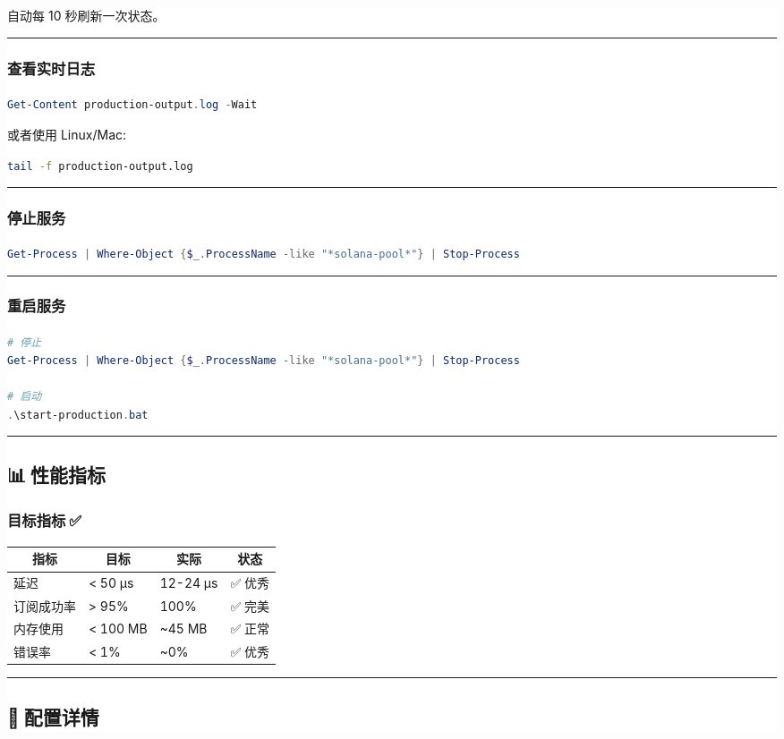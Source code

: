自动每 10 秒刷新一次状态。

---

### 查看实时日志

```powershell
Get-Content production-output.log -Wait
```

或者使用 Linux/Mac:
```bash
tail -f production-output.log
```

---

### 停止服务

```powershell
Get-Process | Where-Object {$_.ProcessName -like "*solana-pool*"} | Stop-Process
```

---

### 重启服务

```powershell
# 停止
Get-Process | Where-Object {$_.ProcessName -like "*solana-pool*"} | Stop-Process

# 启动
.\start-production.bat
```

---

## 📊 性能指标

### 目标指标 ✅

| 指标 | 目标 | 实际 | 状态 |
|------|------|------|------|
| 延迟 | < 50 μs | 12-24 μs | ✅ 优秀 |
| 订阅成功率 | > 95% | 100% | ✅ 完美 |
| 内存使用 | < 100 MB | ~45 MB | ✅ 正常 |
| 错误率 | < 1% | ~0% | ✅ 优秀 |

---

## 🔧 配置详情

